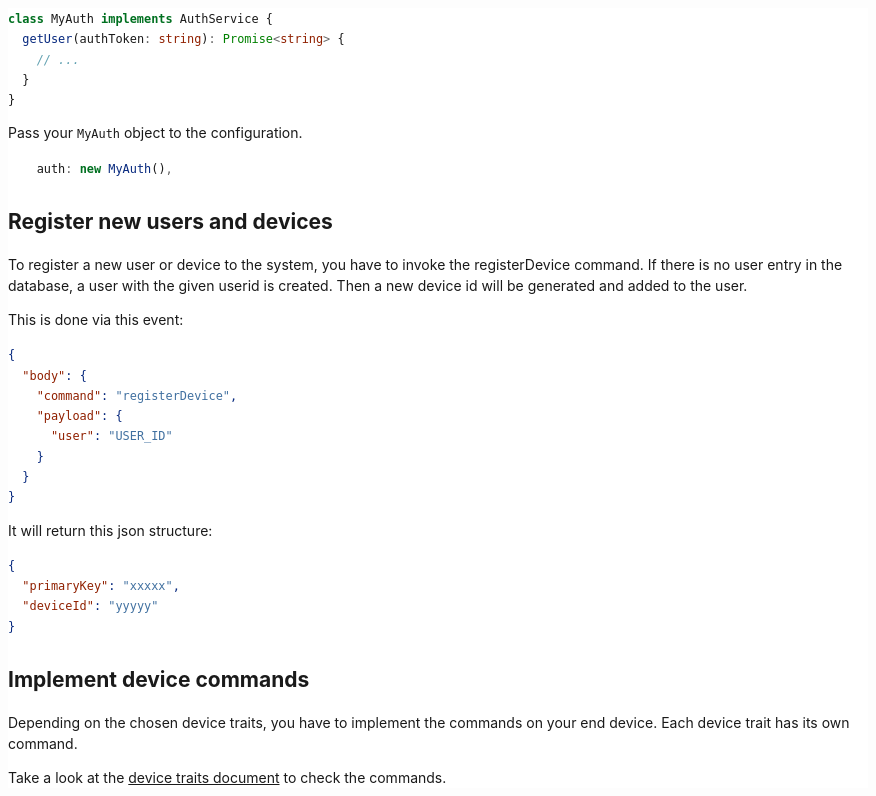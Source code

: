 ```typescript
class MyAuth implements AuthService {
  getUser(authToken: string): Promise<string> {
    // ...
  }
}
```

Pass your `MyAuth` object to the configuration.

```typescript
    auth: new MyAuth(),
```

## Register new users and devices

To register a new user or device to the system, you have to invoke the registerDevice command. If there is no user entry in the database, a user with the given userid is created. Then a new device id will be generated and added to the user.

This is done via this event:

```json
{
  "body": {
    "command": "registerDevice",
    "payload": {
      "user": "USER_ID"
    }
  }
}
```

It will return this json structure:

```json
{
  "primaryKey": "xxxxx",
  "deviceId": "yyyyy"
}
```

## Implement device commands

Depending on the chosen device traits, you have to implement the commands on your end device. Each device trait has its own command.

Take a look at the [device traits document](./device-traits.md) to check the commands.
